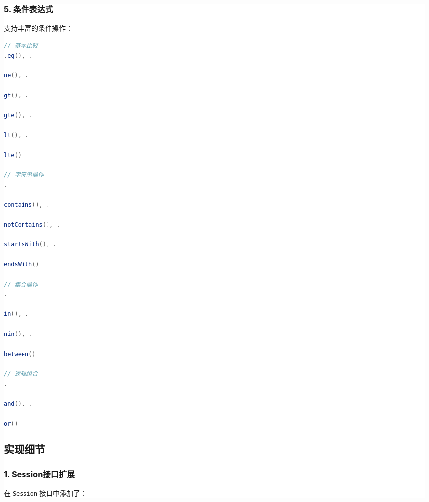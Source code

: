 ### 5. 条件表达式

支持丰富的条件操作：

```java
// 基本比较
.eq(), .

ne(), .

gt(), .

gte(), .

lt(), .

lte()

// 字符串操作
.

contains(), .

notContains(), .

startsWith(), .

endsWith()

// 集合操作
.

in(), .

nin(), .

between()

// 逻辑组合
.

and(), .

or()
```

## 实现细节

### 1. Session接口扩展

在 `Session` 接口中添加了：
